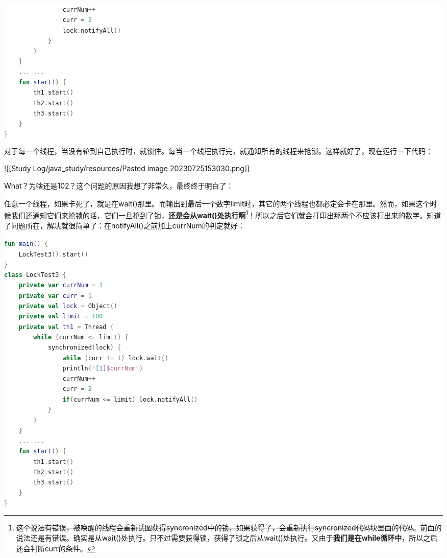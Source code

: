 ```kotlin
				currNum++  
				curr = 2  
				lock.notifyAll()  
			}  
		}  
	}  
	... ...
	fun start() {  
		th1.start()  
		th2.start()  
		th3.start()  
	}  
}
```

对于每一个线程，当没有轮到自己执行时，就锁住。每当一个线程执行完，就通知所有的线程来抢锁。这样就好了，现在运行一下代码：

![[Study Log/java_study/resources/Pasted image 20230725153030.png]]

What？为啥还是102？这个问题的原因我想了非常久，最终终于明白了：

任意一个线程，如果卡死了，就是在wait()那里。而输出到最后一个数字limit时，其它的两个线程也都必定会卡在那里。然而，如果这个时候我们还通知它们来抢锁的话，它们一旦抢到了锁，**还是会从wait()处执行啊**[^1]！所以之后它们就会打印出那两个不应该打出来的数字。知道了问题所在，解决就很简单了：在notifyAll()之前加上currNum的判定就好：

```kotlin
fun main() {  
	LockTest3().start()  
}  
class LockTest3 {  
	private var currNum = 1  
	private var curr = 1  
	private val lock = Object()  
	private val limit = 100  
	private val th1 = Thread {  
		while (currNum <= limit) {  
			synchronized(lock) {  
				while (curr != 1) lock.wait()  
				println("[1]$currNum")  
				currNum++  
				curr = 2  
				if(currNum <= limit) lock.notifyAll()  
			}  
		}  
	}  
	... ...
	fun start() {  
		th1.start()  
		th2.start()  
		th3.start()  
	}  
}
```


[^1]: ~~这个说法有错误，被唤醒的线程会重新试图获得syncronized中的锁，如果获得了，会重新执行syncronized代码块里面的代码~~。前面的说法还是有错误。确实是从wait()处执行。只不过需要获得锁，获得了锁之后从wait()处执行。又由于**我们是在while循环中**，所以之后还会判断curr的条件。